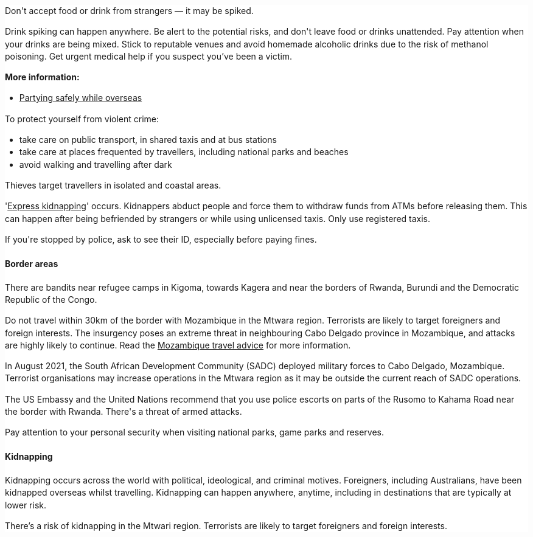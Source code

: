 Don't accept food or drink from strangers — it may be spiked.

Drink spiking can happen anywhere. Be alert to the potential risks, and don't leave food or drinks unattended. Pay attention when your drinks are being mixed. Stick to reputable venues and avoid homemade alcoholic drinks due to the risk of methanol poisoning. Get urgent medical help if you suspect you’ve been a victim.

**More information:**

* [Partying safely while overseas](https://aus01.safelinks.protection.outlook.com/?url=https%3A%2F%2Fwww.smartraveller.gov.au%2Fbefore-you-go%2Fsafety%2Fpartying&data=05%7C02%7CSatish.Rajah%40dfat.gov.au%7Cbd0cd565db744527188508dd41a4930d%7C9b7f23b30e8347a58a40ffa8a6fea536%7C0%7C0%7C638738897282100108%7CUnknown%7CTWFpbGZsb3d8eyJFbXB0eU1hcGkiOnRydWUsIlYiOiIwLjAuMDAwMCIsIlAiOiJXaW4zMiIsIkFOIjoiTWFpbCIsIldUIjoyfQ%3D%3D%7C0%7C%7C%7C&sdata=DFGIdvnVQqkQlzKZ5P5IwgUqDSzbZi7dcfw36sKHJgo%3D&reserved=0)

To protect yourself from violent crime:

* take care on public transport, in shared taxis and at bus stations
* take care at places frequented by travellers, including national parks and beaches
* avoid walking and travelling after dark

Thieves target travellers in isolated and coastal areas. ​

'[Express kidnapping](/before-you-go/safety/kidnapping "Reducing the risk of kidnapping")' occurs. Kidnappers abduct people and force them to withdraw funds from ATMs before releasing them. This can happen after being befriended by strangers or while using unlicensed taxis. Only use registered taxis.

If you're stopped by police, ask to see their ID, especially before paying fines.

#### Border areas

There are bandits near refugee camps in Kigoma, towards Kagera and near the borders of Rwanda, Burundi and the Democratic Republic of the Congo.

Do not travel within 30km of the border with Mozambique in the Mtwara region. Terrorists are likely to target foreigners and foreign interests. The insurgency poses an extreme threat in neighbouring Cabo Delgado province in Mozambique, and attacks are highly likely to continue. Read the [Mozambique travel advice](https://www.smartraveller.gov.au/destinations/africa/mozambique) for more information.

In August 2021, the South African Development Community (SADC) deployed military forces to Cabo Delgado, Mozambique. Terrorist organisations may increase operations in the Mtwara region as it may be outside the current reach of SADC operations. 

The US Embassy and the United Nations recommend that you use police escorts on parts of the Rusomo to Kahama Road near the border with Rwanda. There's a threat of armed attacks.

Pay attention to your personal security when visiting national parks, game parks and reserves.

#### Kidnapping

Kidnapping occurs across the world with political, ideological, and criminal motives. Foreigners, including Australians, have been kidnapped overseas whilst travelling. Kidnapping can happen anywhere, anytime, including in destinations that are typically at lower risk.

There’s a risk of kidnapping in the Mtwari region. Terrorists are likely to target foreigners and foreign interests. 
